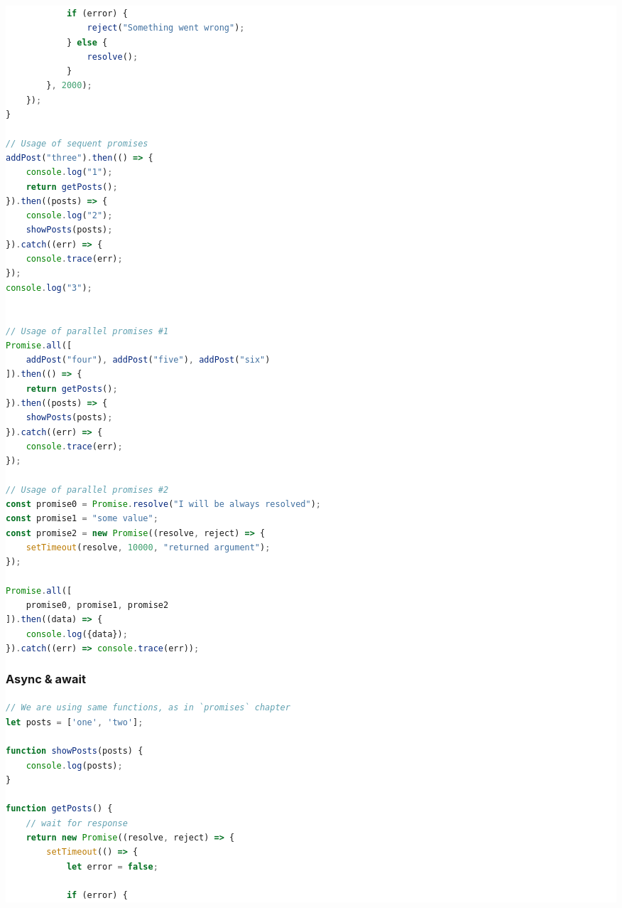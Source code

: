 ```js
            if (error) {
                reject("Something went wrong");
            } else {
                resolve();
            }
        }, 2000);
    });
}

// Usage of sequent promises
addPost("three").then(() => {
    console.log("1");
    return getPosts();
}).then((posts) => {
    console.log("2");
    showPosts(posts);
}).catch((err) => {
    console.trace(err);
});
console.log("3");


// Usage of parallel promises #1
Promise.all([
    addPost("four"), addPost("five"), addPost("six")
]).then(() => {
    return getPosts();
}).then((posts) => {
    showPosts(posts);
}).catch((err) => {
    console.trace(err);
});

// Usage of parallel promises #2
const promise0 = Promise.resolve("I will be always resolved");
const promise1 = "some value";
const promise2 = new Promise((resolve, reject) => {
    setTimeout(resolve, 10000, "returned argument");
});

Promise.all([
    promise0, promise1, promise2
]).then((data) => {
    console.log({data});
}).catch((err) => console.trace(err));
```

### Async & await
```js
// We are using same functions, as in `promises` chapter
let posts = ['one', 'two'];

function showPosts(posts) {
    console.log(posts);
}

function getPosts() {
    // wait for response
    return new Promise((resolve, reject) => {
        setTimeout(() => {
            let error = false;

            if (error) {
```